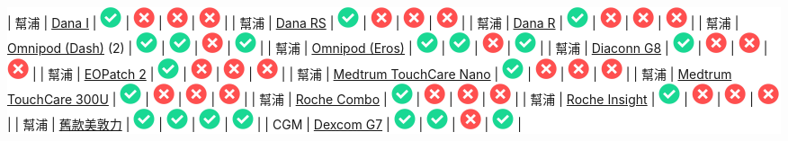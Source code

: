 | 幫浦   | [Dana I](../CompatiblePumps/DanaRS-Insulin-Pump.md)           | ![可用](../images/available.png)    | ![不可用](../images/unavailable.png)         | ![不可用](../images/unavailable.png)                     | ![不可用](../images/unavailable.png)              |
| 幫浦   | [Dana RS](../CompatiblePumps/DanaRS-Insulin-Pump.md)          | ![可用](../images/available.png)    | ![不可用](../images/unavailable.png)         | ![不可用](../images/unavailable.png)                     | ![不可用](../images/unavailable.png)              |
| 幫浦   | [Dana R](../CompatiblePumps/DanaR-Insulin-Pump.md)            | ![可用](../images/available.png)    | ![不可用](../images/unavailable.png)         | ![不可用](../images/unavailable.png)                     | ![不可用](../images/unavailable.png)              |
| 幫浦   | [Omnipod (Dash)](../CompatiblePumps/OmnipodDASH.md) (2)       | ![可用](../images/available.png)    | ![可用](../images/available.png)            | ![不可用](../images/unavailable.png)                     | ![可用](../images/available.png)                 |
| 幫浦   | [Omnipod (Eros)](../CompatiblePumps/OmnipodEros.md)           | ![可用](../images/available.png)    | ![可用](../images/available.png)            | ![不可用](../images/unavailable.png)                     | ![可用](../images/available.png)                 |
| 幫浦   | [Diaconn G8](../CompatiblePumps/DiaconnG8.md)                 | ![可用](../images/available.png)    | ![不可用](../images/unavailable.png)         | ![不可用](../images/unavailable.png)                     | ![不可用](../images/unavailable.png)              |
| 幫浦   | [EOPatch 2](../CompatiblePumps/EOPatch2.md)                   | ![可用](../images/available.png)    | ![不可用](../images/unavailable.png)         | ![不可用](../images/unavailable.png)                     | ![不可用](../images/unavailable.png)              |
| 幫浦   | [Medtrum TouchCare Nano](../CompatiblePumps/MedtrumNano.md)   | ![可用](../images/available.png)    | ![不可用](../images/unavailable.png)         | ![不可用](../images/unavailable.png)                     | ![不可用](../images/unavailable.png)              |
| 幫浦   | [Medtrum TouchCare 300U](../CompatiblePumps/MedtrumNano.md)   | ![可用](../images/available.png)    | ![不可用](../images/unavailable.png)         | ![不可用](../images/unavailable.png)                     | ![不可用](../images/unavailable.png)              |
| 幫浦   | [Roche Combo](../CompatiblePumps/Accu-Chek-Combo-Pump.md)     | ![可用](../images/available.png)    | ![不可用](../images/unavailable.png)         | ![不可用](../images/unavailable.png)                     | ![不可用](../images/unavailable.png)              |
| 幫浦   | [Roche Insight](../CompatiblePumps/Accu-Chek-Insight-Pump.md) | ![可用](../images/available.png)    | ![不可用](../images/unavailable.png)         | ![不可用](../images/unavailable.png)                     | ![不可用](../images/unavailable.png)              |
| 幫浦   | [舊款美敦力](../CompatiblePumps/MedtronicPump.md)                  | ![可用](../images/available.png)    | ![可用](../images/available.png)            | ![可用](../images/available.png)                        | ![可用](../images/available.png)                 |
| CGM  | [Dexcom G7](../CompatibleCgms/DexcomG7.md)                    | ![可用](../images/available.png)    | ![可用](../images/available.png)            | ![不可用](../images/unavailable.png)                     | ![可用](../images/available.png)                 |